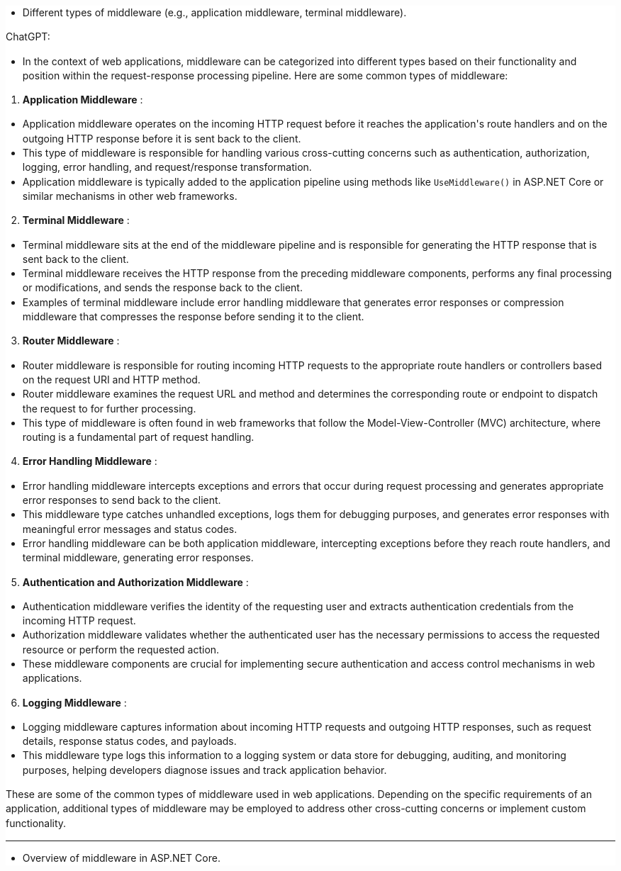 - Different types of middleware (e.g., application middleware, terminal middleware).

ChatGPT: 
- In the context of web applications, middleware can be categorized into different types based on their functionality and position within the request-response processing pipeline. Here are some common types of middleware: 
1. **Application Middleware** :
- Application middleware operates on the incoming HTTP request before it reaches the application's route handlers and on the outgoing HTTP response before it is sent back to the client.
- This type of middleware is responsible for handling various cross-cutting concerns such as authentication, authorization, logging, error handling, and request/response transformation. 
- Application middleware is typically added to the application pipeline using methods like `UseMiddleware()` in ASP.NET Core or similar mechanisms in other web frameworks. 
2. **Terminal Middleware** :
- Terminal middleware sits at the end of the middleware pipeline and is responsible for generating the HTTP response that is sent back to the client.
- Terminal middleware receives the HTTP response from the preceding middleware components, performs any final processing or modifications, and sends the response back to the client.
- Examples of terminal middleware include error handling middleware that generates error responses or compression middleware that compresses the response before sending it to the client. 
3. **Router Middleware** :
- Router middleware is responsible for routing incoming HTTP requests to the appropriate route handlers or controllers based on the request URI and HTTP method.
- Router middleware examines the request URL and method and determines the corresponding route or endpoint to dispatch the request to for further processing.
- This type of middleware is often found in web frameworks that follow the Model-View-Controller (MVC) architecture, where routing is a fundamental part of request handling. 
4. **Error Handling Middleware** :
- Error handling middleware intercepts exceptions and errors that occur during request processing and generates appropriate error responses to send back to the client.
- This middleware type catches unhandled exceptions, logs them for debugging purposes, and generates error responses with meaningful error messages and status codes.
- Error handling middleware can be both application middleware, intercepting exceptions before they reach route handlers, and terminal middleware, generating error responses. 
5. **Authentication and Authorization Middleware** :
- Authentication middleware verifies the identity of the requesting user and extracts authentication credentials from the incoming HTTP request.
- Authorization middleware validates whether the authenticated user has the necessary permissions to access the requested resource or perform the requested action.
- These middleware components are crucial for implementing secure authentication and access control mechanisms in web applications. 
6. **Logging Middleware** :
- Logging middleware captures information about incoming HTTP requests and outgoing HTTP responses, such as request details, response status codes, and payloads.
- This middleware type logs this information to a logging system or data store for debugging, auditing, and monitoring purposes, helping developers diagnose issues and track application behavior.

These are some of the common types of middleware used in web applications. Depending on the specific requirements of an application, additional types of middleware may be employed to address other cross-cutting concerns or implement custom functionality.

--- 
- Overview of middleware in ASP.NET Core.
